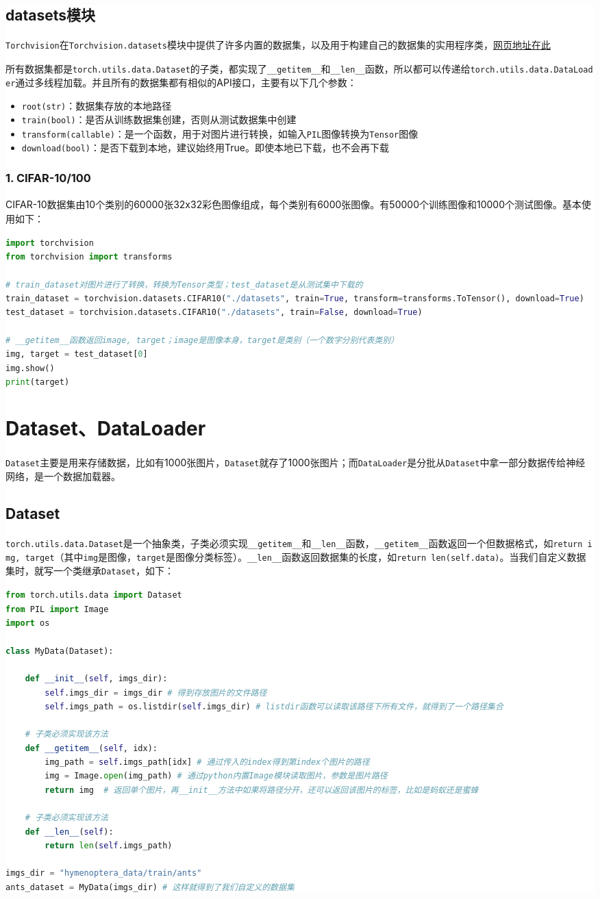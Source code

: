 ## datasets模块

`Torchvision`在`Torchvision.datasets`模块中提供了许多内置的数据集，以及用于构建自己的数据集的实用程序类，[网页地址在此](https://pytorch.org/vision/stable/datasets.html#built-in-datasets)

所有数据集都是`torch.utils.data.Dataset`的子类，都实现了`__getitem__`和`__len__`函数，所以都可以传递给`torch.utils.data.DataLoader`通过多线程加载。并且所有的数据集都有相似的API接口，主要有以下几个参数：

- `root(str)`：数据集存放的本地路径
- `train(bool)`：是否从训练数据集创建，否则从测试数据集中创建
- `transform(callable)`：是一个函数，用于对图片进行转换，如输入`PIL`图像转换为`Tensor`图像
- `download(bool)`：是否下载到本地，建议始终用True。即使本地已下载，也不会再下载

### 1. CIFAR-10/100

CIFAR-10数据集由10个类别的60000张32x32彩色图像组成，每个类别有6000张图像。有50000个训练图像和10000个测试图像。基本使用如下：

```python
import torchvision
from torchvision import transforms

# train_dataset对图片进行了转换，转换为Tensor类型；test_dataset是从测试集中下载的
train_dataset = torchvision.datasets.CIFAR10("./datasets", train=True, transform=transforms.ToTensor(), download=True)
test_dataset = torchvision.datasets.CIFAR10("./datasets", train=False, download=True)

# __getitem__函数返回image, target；image是图像本身，target是类别（一个数字分别代表类别）
img, target = test_dataset[0]
img.show()
print(target)
```

# Dataset、DataLoader

`Dataset`主要是用来存储数据，比如有1000张图片，`Dataset`就存了1000张图片；而`DataLoader`是分批从`Dataset`中拿一部分数据传给神经网络，是一个数据加载器。

## Dataset

`torch.utils.data.Dataset`是一个抽象类，子类必须实现`__getitem__`和`__len__`函数，`__getitem__`函数返回一个但数据格式，如`return img, target`（其中`img`是图像，`target`是图像分类标签）。`__len__`函数返回数据集的长度，如`return len(self.data)`。当我们自定义数据集时，就写一个类继承`Dataset`，如下：

```python
from torch.utils.data import Dataset
from PIL import Image
import os

class MyData(Dataset):

    def __init__(self, imgs_dir):
        self.imgs_dir = imgs_dir # 得到存放图片的文件路径
        self.imgs_path = os.listdir(self.imgs_dir) # listdir函数可以读取该路径下所有文件，就得到了一个路径集合

    # 子类必须实现该方法
    def __getitem__(self, idx):
        img_path = self.imgs_path[idx] # 通过传入的index得到第index个图片的路径
        img = Image.open(img_path) # 通过python内置Image模块读取图片，参数是图片路径
        return img	# 返回单个图片，再__init__方法中如果将路径分开，还可以返回该图片的标签，比如是蚂蚁还是蜜蜂

    # 子类必须实现该方法
    def __len__(self):
        return len(self.imgs_path)

imgs_dir = "hymenoptera_data/train/ants"
ants_dataset = MyData(imgs_dir) # 这样就得到了我们自定义的数据集
```
